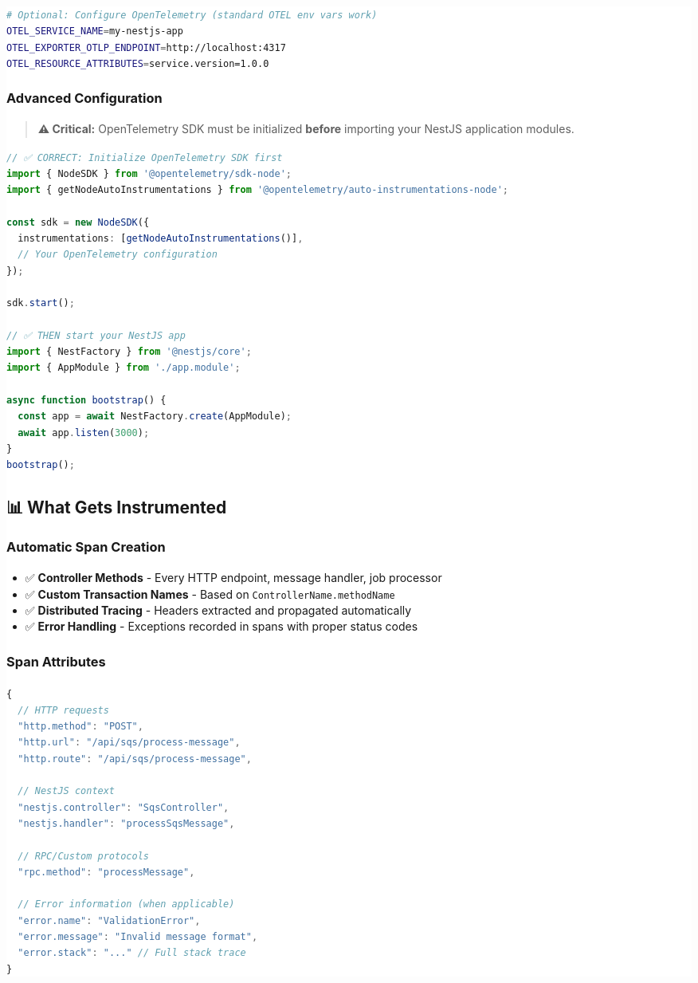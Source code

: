 ```bash
# Optional: Configure OpenTelemetry (standard OTEL env vars work)
OTEL_SERVICE_NAME=my-nestjs-app
OTEL_EXPORTER_OTLP_ENDPOINT=http://localhost:4317
OTEL_RESOURCE_ATTRIBUTES=service.version=1.0.0
```

### Advanced Configuration

> **⚠️ Critical:** OpenTelemetry SDK must be initialized **before** importing your NestJS application modules.

```typescript
// ✅ CORRECT: Initialize OpenTelemetry SDK first
import { NodeSDK } from '@opentelemetry/sdk-node';
import { getNodeAutoInstrumentations } from '@opentelemetry/auto-instrumentations-node';

const sdk = new NodeSDK({
  instrumentations: [getNodeAutoInstrumentations()],
  // Your OpenTelemetry configuration
});

sdk.start();

// ✅ THEN start your NestJS app
import { NestFactory } from '@nestjs/core';
import { AppModule } from './app.module';

async function bootstrap() {
  const app = await NestFactory.create(AppModule);
  await app.listen(3000);
}
bootstrap();
```

## 📊 What Gets Instrumented

### Automatic Span Creation
- ✅ **Controller Methods** - Every HTTP endpoint, message handler, job processor
- ✅ **Custom Transaction Names** - Based on `ControllerName.methodName`
- ✅ **Distributed Tracing** - Headers extracted and propagated automatically
- ✅ **Error Handling** - Exceptions recorded in spans with proper status codes

### Span Attributes
```typescript
{
  // HTTP requests
  "http.method": "POST",
  "http.url": "/api/sqs/process-message",
  "http.route": "/api/sqs/process-message",

  // NestJS context
  "nestjs.controller": "SqsController",
  "nestjs.handler": "processSqsMessage",

  // RPC/Custom protocols
  "rpc.method": "processMessage",

  // Error information (when applicable)
  "error.name": "ValidationError",
  "error.message": "Invalid message format",
  "error.stack": "..." // Full stack trace
}
```
